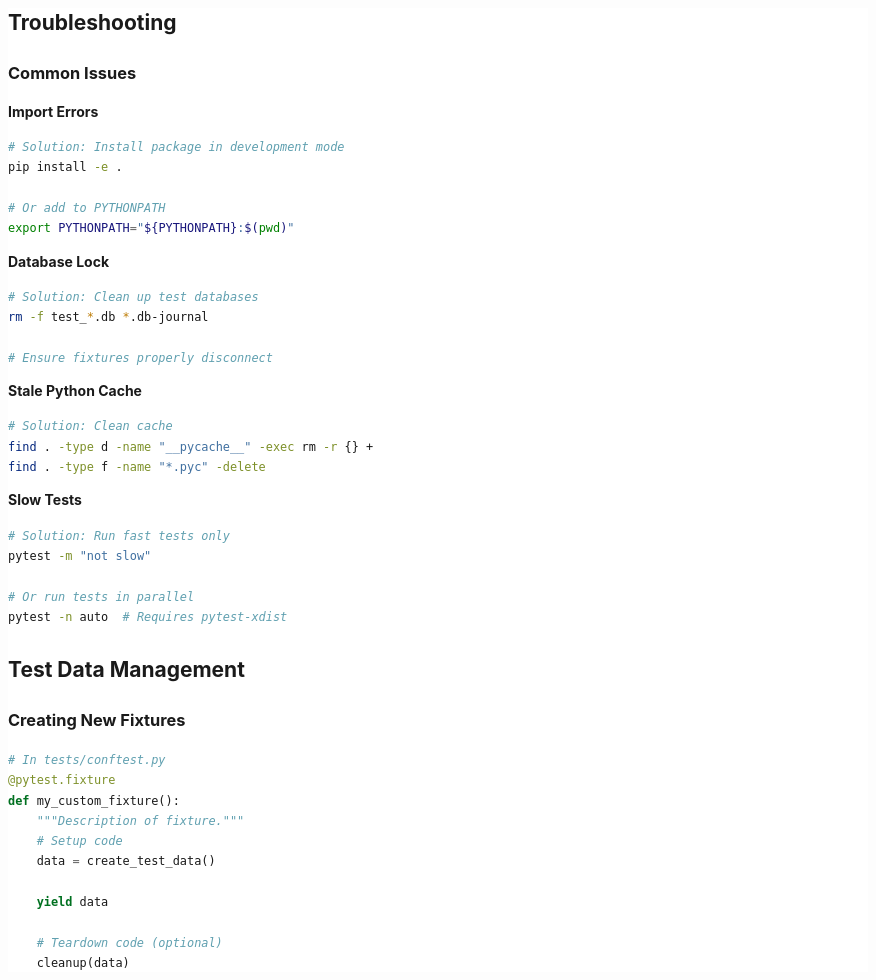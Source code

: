 ## Troubleshooting

### Common Issues

**Import Errors**
```bash
# Solution: Install package in development mode
pip install -e .

# Or add to PYTHONPATH
export PYTHONPATH="${PYTHONPATH}:$(pwd)"
```

**Database Lock**
```bash
# Solution: Clean up test databases
rm -f test_*.db *.db-journal

# Ensure fixtures properly disconnect
```

**Stale Python Cache**
```bash
# Solution: Clean cache
find . -type d -name "__pycache__" -exec rm -r {} +
find . -type f -name "*.pyc" -delete
```

**Slow Tests**
```bash
# Solution: Run fast tests only
pytest -m "not slow"

# Or run tests in parallel
pytest -n auto  # Requires pytest-xdist
```

## Test Data Management

### Creating New Fixtures

```python
# In tests/conftest.py
@pytest.fixture
def my_custom_fixture():
    """Description of fixture."""
    # Setup code
    data = create_test_data()

    yield data

    # Teardown code (optional)
    cleanup(data)
```
